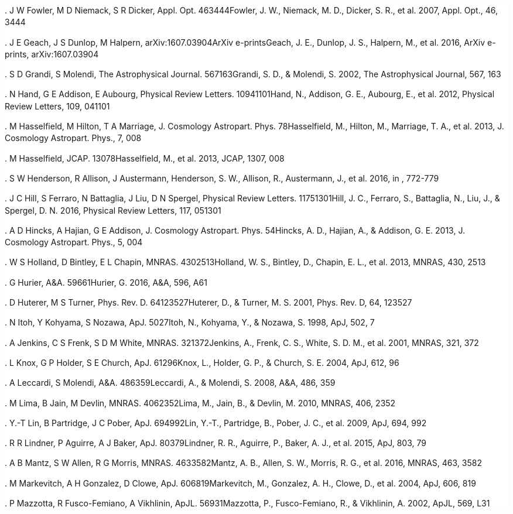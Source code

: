 . J W Fowler, M D Niemack, S R Dicker, Appl. Opt. 463444Fowler, J. W., Niemack, M. D., Dicker, S. R., et al. 2007, Appl. Opt., 46, 3444

. J E Geach, J S Dunlop, M Halpern, arXiv:1607.03904ArXiv e-printsGeach, J. E., Dunlop, J. S., Halpern, M., et al. 2016, ArXiv e-prints, arXiv:1607.03904

. S D Grandi, S Molendi, The Astrophysical Journal. 567163Grandi, S. D., & Molendi, S. 2002, The Astrophysical Journal, 567, 163

. N Hand, G E Addison, E Aubourg, Physical Review Letters. 10941101Hand, N., Addison, G. E., Aubourg, E., et al. 2012, Physical Review Letters, 109, 041101

. M Hasselfield, M Hilton, T A Marriage, J. Cosmology Astropart. Phys. 78Hasselfield, M., Hilton, M., Marriage, T. A., et al. 2013, J. Cosmology Astropart. Phys., 7, 008

. M Hasselfield, JCAP. 13078Hasselfield, M., et al. 2013, JCAP, 1307, 008

. S W Henderson, R Allison, J Austermann, Henderson, S. W., Allison, R., Austermann, J., et al. 2016, in , 772-779

. J C Hill, S Ferraro, N Battaglia, J Liu, D N Spergel, Physical Review Letters. 11751301Hill, J. C., Ferraro, S., Battaglia, N., Liu, J., & Spergel, D. N. 2016, Physical Review Letters, 117, 051301

. A D Hincks, A Hajian, G E Addison, J. Cosmology Astropart. Phys. 54Hincks, A. D., Hajian, A., & Addison, G. E. 2013, J. Cosmology Astropart. Phys., 5, 004

. W S Holland, D Bintley, E L Chapin, MNRAS. 4302513Holland, W. S., Bintley, D., Chapin, E. L., et al. 2013, MNRAS, 430, 2513

. G Hurier, A&A. 59661Hurier, G. 2016, A&A, 596, A61

. D Huterer, M S Turner, Phys. Rev. D. 64123527Huterer, D., & Turner, M. S. 2001, Phys. Rev. D, 64, 123527

. N Itoh, Y Kohyama, S Nozawa, ApJ. 5027Itoh, N., Kohyama, Y., & Nozawa, S. 1998, ApJ, 502, 7

. A Jenkins, C S Frenk, S D M White, MNRAS. 321372Jenkins, A., Frenk, C. S., White, S. D. M., et al. 2001, MNRAS, 321, 372

. L Knox, G P Holder, S E Church, ApJ. 61296Knox, L., Holder, G. P., & Church, S. E. 2004, ApJ, 612, 96

. A Leccardi, S Molendi, A&A. 486359Leccardi, A., & Molendi, S. 2008, A&A, 486, 359

. M Lima, B Jain, M Devlin, MNRAS. 4062352Lima, M., Jain, B., & Devlin, M. 2010, MNRAS, 406, 2352

. Y.-T Lin, B Partridge, J C Pober, ApJ. 694992Lin, Y.-T., Partridge, B., Pober, J. C., et al. 2009, ApJ, 694, 992

. R R Lindner, P Aguirre, A J Baker, ApJ. 80379Lindner, R. R., Aguirre, P., Baker, A. J., et al. 2015, ApJ, 803, 79

. A B Mantz, S W Allen, R G Morris, MNRAS. 4633582Mantz, A. B., Allen, S. W., Morris, R. G., et al. 2016, MNRAS, 463, 3582

. M Markevitch, A H Gonzalez, D Clowe, ApJ. 606819Markevitch, M., Gonzalez, A. H., Clowe, D., et al. 2004, ApJ, 606, 819

. P Mazzotta, R Fusco-Femiano, A Vikhlinin, ApJL. 56931Mazzotta, P., Fusco-Femiano, R., & Vikhlinin, A. 2002, ApJL, 569, L31
